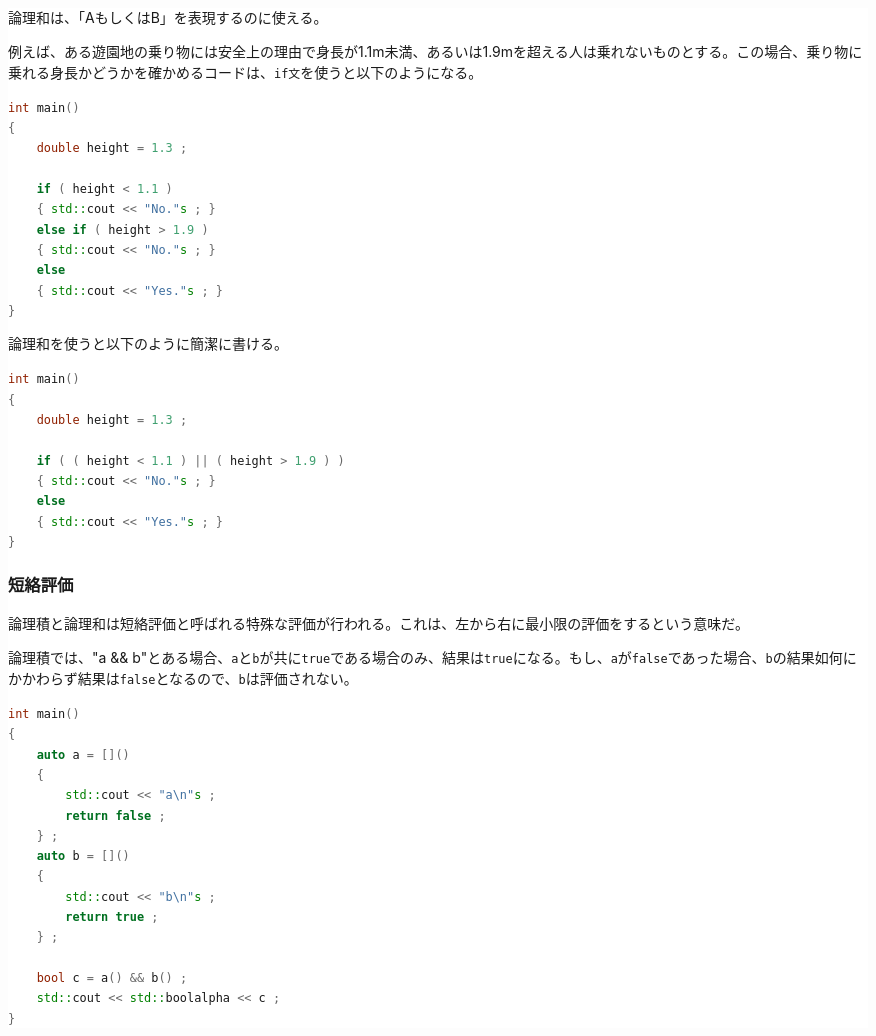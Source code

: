 論理和は、「AもしくはB」を表現するのに使える。

例えば、ある遊園地の乗り物には安全上の理由で身長が1.1m未満、あるいは1.9mを超える人は乗れないものとする。この場合、乗り物に乗れる身長かどうかを確かめるコードは、`if文`を使うと以下のようになる。

~~~cpp
int main()
{
    double height = 1.3 ;

    if ( height < 1.1 )
    { std::cout << "No."s ; }
    else if ( height > 1.9 )
    { std::cout << "No."s ; }
    else
    { std::cout << "Yes."s ; }
}
~~~

論理和を使うと以下のように簡潔に書ける。

~~~cpp
int main()
{
    double height = 1.3 ;

    if ( ( height < 1.1 ) || ( height > 1.9 ) )
    { std::cout << "No."s ; }
    else
    { std::cout << "Yes."s ; }
}
~~~

### 短絡評価

論理積と論理和は短絡評価と呼ばれる特殊な評価が行われる。これは、左から右に最小限の評価をするという意味だ。

論理積では、"a && b"とある場合、`a`と`b`が共に`true`である場合のみ、結果は`true`になる。もし、`a`が`false`であった場合、`b`の結果如何にかかわらず結果は`false`となるので、`b`は評価されない。

~~~cpp
int main()
{
    auto a = []()
    {
        std::cout << "a\n"s ;
        return false ;
    } ;
    auto b = []()
    {
        std::cout << "b\n"s ;
        return true ;
    } ;

    bool c = a() && b() ;
    std::cout << std::boolalpha << c ; 
}
~~~
